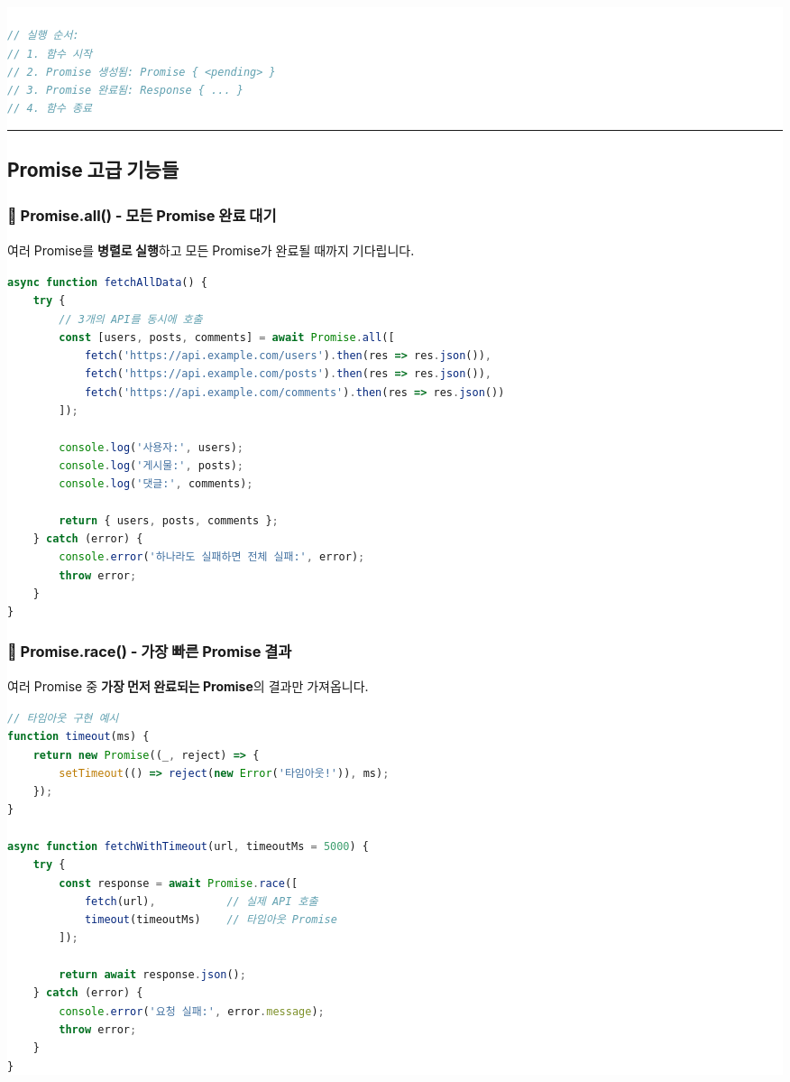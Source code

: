 ```javascript

// 실행 순서:
// 1. 함수 시작
// 2. Promise 생성됨: Promise { <pending> }
// 3. Promise 완료됨: Response { ... }
// 4. 함수 종료
```

---

## Promise 고급 기능들

### 🔗 Promise.all() - 모든 Promise 완료 대기

여러 Promise를 **병렬로 실행**하고 모든 Promise가 완료될 때까지 기다립니다.

```javascript
async function fetchAllData() {
    try {
        // 3개의 API를 동시에 호출
        const [users, posts, comments] = await Promise.all([
            fetch('https://api.example.com/users').then(res => res.json()),
            fetch('https://api.example.com/posts').then(res => res.json()),
            fetch('https://api.example.com/comments').then(res => res.json())
        ]);

        console.log('사용자:', users);
        console.log('게시물:', posts);
        console.log('댓글:', comments);
        
        return { users, posts, comments };
    } catch (error) {
        console.error('하나라도 실패하면 전체 실패:', error);
        throw error;
    }
}
```

### 🏁 Promise.race() - 가장 빠른 Promise 결과

여러 Promise 중 **가장 먼저 완료되는 Promise**의 결과만 가져옵니다.

```javascript
// 타임아웃 구현 예시
function timeout(ms) {
    return new Promise((_, reject) => {
        setTimeout(() => reject(new Error('타임아웃!')), ms);
    });
}

async function fetchWithTimeout(url, timeoutMs = 5000) {
    try {
        const response = await Promise.race([
            fetch(url),           // 실제 API 호출
            timeout(timeoutMs)    // 타임아웃 Promise
        ]);
        
        return await response.json();
    } catch (error) {
        console.error('요청 실패:', error.message);
        throw error;
    }
}

```